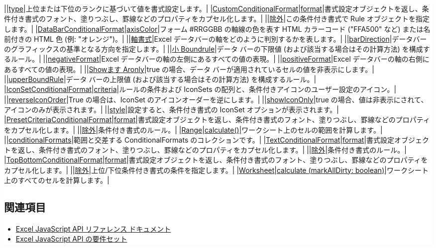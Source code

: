 ||[type](/javascript/api/excel/excel.conditionaltopbottomrule#type)|上位または下位のランクに基づいて値を書式設定します。|
|[CustomConditionalFormat](/javascript/api/excel/excel.customconditionalformat)|[format](/javascript/api/excel/excel.customconditionalformat#format)|書式設定オブジェクトを返し、条件付き書式のフォント、塗りつぶし、罫線などのプロパティをカプセル化します。|
||[除外](/javascript/api/excel/excel.customconditionalformat#rule)|この条件付き書式で Rule オブジェクトを指定します。|
|[DataBarConditionalFormat](/javascript/api/excel/excel.databarconditionalformat)|[axisColor](/javascript/api/excel/excel.databarconditionalformat#axiscolor)|フォーム #RRGGBB の軸線の色を表す HTML カラーコード ("FFA500" など) または名前付きの HTML 色 (例: "オレンジ")。|
||[軸書式](/javascript/api/excel/excel.databarconditionalformat#axisformat)|Excel データバーの軸をどのように判別するかを表します。|
||[barDirection](/javascript/api/excel/excel.databarconditionalformat#bardirection)|データバーのグラフィックスの基準となる方向を指定します。|
||[小 Boundrule](/javascript/api/excel/excel.databarconditionalformat#lowerboundrule)|データ バーの下限値 (および該当する場合はその計算方法) を構成するルール。|
||[negativeFormat](/javascript/api/excel/excel.databarconditionalformat#negativeformat)|Excel データバーの軸の左側にあるすべての値の表現。|
||[positiveFormat](/javascript/api/excel/excel.databarconditionalformat#positiveformat)|Excel データバーの軸の右側にあるすべての値の表現。|
||[Showます Aronly](/javascript/api/excel/excel.databarconditionalformat#showdatabaronly)|true の場合、データ バーが適用されているセルの値を非表示にします。|
||[upperBoundRule](/javascript/api/excel/excel.databarconditionalformat#upperboundrule)|データ バーの上限値 (および該当する場合はその計算方法) を構成するルール。|
|[IconSetConditionalFormat](/javascript/api/excel/excel.iconsetconditionalformat)|[criteria](/javascript/api/excel/excel.iconsetconditionalformat#criteria)|ルールの条件および IconSets の配列と、条件付きアイコンのユーザー設定のアイコン。|
||[reverseIconOrder](/javascript/api/excel/excel.iconsetconditionalformat#reverseiconorder)|True の場合は、IconSet のアイコンオーダーを逆にします。|
||[showIconOnly](/javascript/api/excel/excel.iconsetconditionalformat#showicononly)|true の場合、値は非表示にされて、アイコンのみが表示されます。|
||[style](/javascript/api/excel/excel.iconsetconditionalformat#style)|設定すると、条件付き書式の IconSet オプションが表示されます。|
|[PresetCriteriaConditionalFormat](/javascript/api/excel/excel.presetcriteriaconditionalformat)|[format](/javascript/api/excel/excel.presetcriteriaconditionalformat#format)|書式設定オブジェクトを返し、条件付き書式のフォント、塗りつぶし、罫線などのプロパティをカプセル化します。|
||[除外](/javascript/api/excel/excel.presetcriteriaconditionalformat#rule)|条件付き書式のルール。|
|[Range](/javascript/api/excel/excel.range)|[calculate()](/javascript/api/excel/excel.range#calculate--)|ワークシート上のセルの範囲を計算します。|
||[conditionalFormats](/javascript/api/excel/excel.range#conditionalformats)|範囲と交差する ConditionalFormats のコレクションです。|
|[TextConditionalFormat](/javascript/api/excel/excel.textconditionalformat)|[format](/javascript/api/excel/excel.textconditionalformat#format)|書式設定オブジェクトを返し、条件付き書式のフォント、塗りつぶし、罫線などのプロパティをカプセル化します。|
||[除外](/javascript/api/excel/excel.textconditionalformat#rule)|条件付き書式のルール。|
|[TopBottomConditionalFormat](/javascript/api/excel/excel.topbottomconditionalformat)|[format](/javascript/api/excel/excel.topbottomconditionalformat#format)|書式設定オブジェクトを返し、条件付き書式のフォント、塗りつぶし、罫線などのプロパティをカプセル化します。|
||[除外](/javascript/api/excel/excel.topbottomconditionalformat#rule)|上位/下位条件付き書式の条件を指定します。|
|[Worksheet](/javascript/api/excel/excel.worksheet)|[calculate (markAllDirty: boolean)](/javascript/api/excel/excel.worksheet#calculate-markalldirty-)|ワークシート上のすべてのセルを計算します。|

## <a name="see-also"></a>関連項目

- [Excel JavaScript API リファレンス ドキュメント](/javascript/api/excel?view=excel-js-1.6&preserve-view=true)
- [Excel JavaScript API の要件セット](excel-api-requirement-sets.md)
